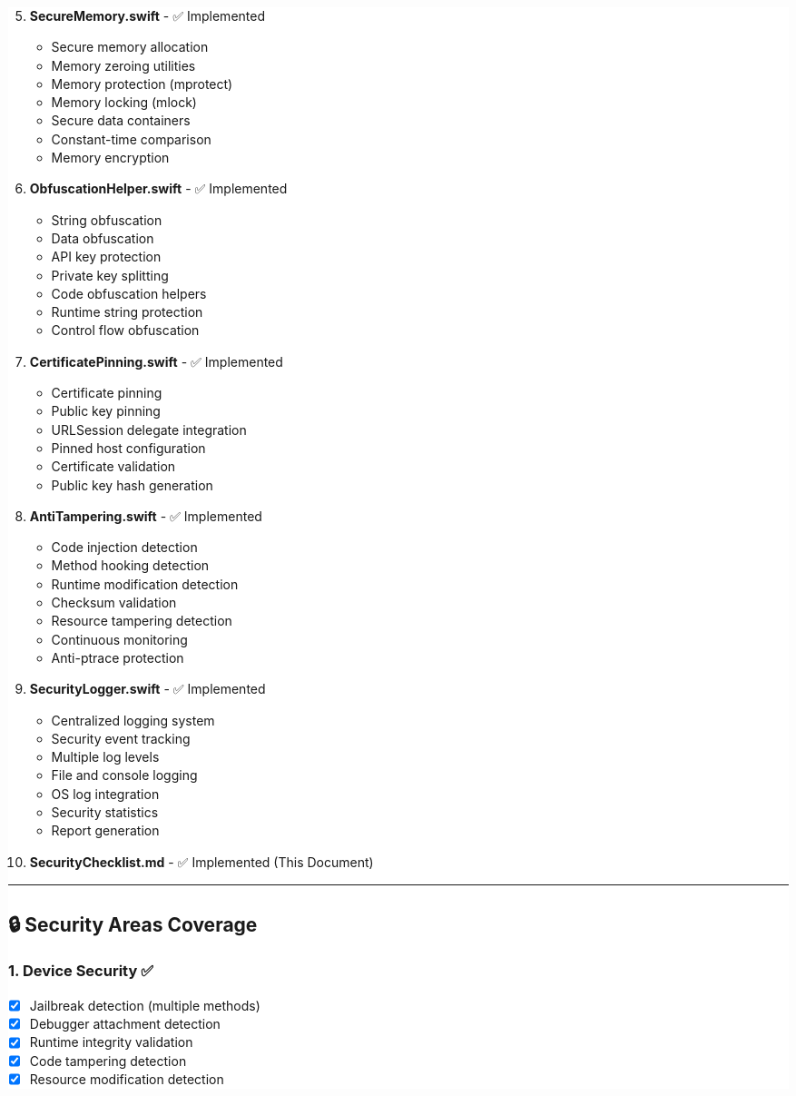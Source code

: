 5. **SecureMemory.swift** - ✅ Implemented
   - Secure memory allocation
   - Memory zeroing utilities
   - Memory protection (mprotect)
   - Memory locking (mlock)
   - Secure data containers
   - Constant-time comparison
   - Memory encryption

6. **ObfuscationHelper.swift** - ✅ Implemented
   - String obfuscation
   - Data obfuscation
   - API key protection
   - Private key splitting
   - Code obfuscation helpers
   - Runtime string protection
   - Control flow obfuscation

7. **CertificatePinning.swift** - ✅ Implemented
   - Certificate pinning
   - Public key pinning
   - URLSession delegate integration
   - Pinned host configuration
   - Certificate validation
   - Public key hash generation

8. **AntiTampering.swift** - ✅ Implemented
   - Code injection detection
   - Method hooking detection
   - Runtime modification detection
   - Checksum validation
   - Resource tampering detection
   - Continuous monitoring
   - Anti-ptrace protection

9. **SecurityLogger.swift** - ✅ Implemented
   - Centralized logging system
   - Security event tracking
   - Multiple log levels
   - File and console logging
   - OS log integration
   - Security statistics
   - Report generation

10. **SecurityChecklist.md** - ✅ Implemented (This Document)

---

## 🔒 Security Areas Coverage

### 1. Device Security ✅

- [x] Jailbreak detection (multiple methods)
- [x] Debugger attachment detection
- [x] Runtime integrity validation
- [x] Code tampering detection
- [x] Resource modification detection
